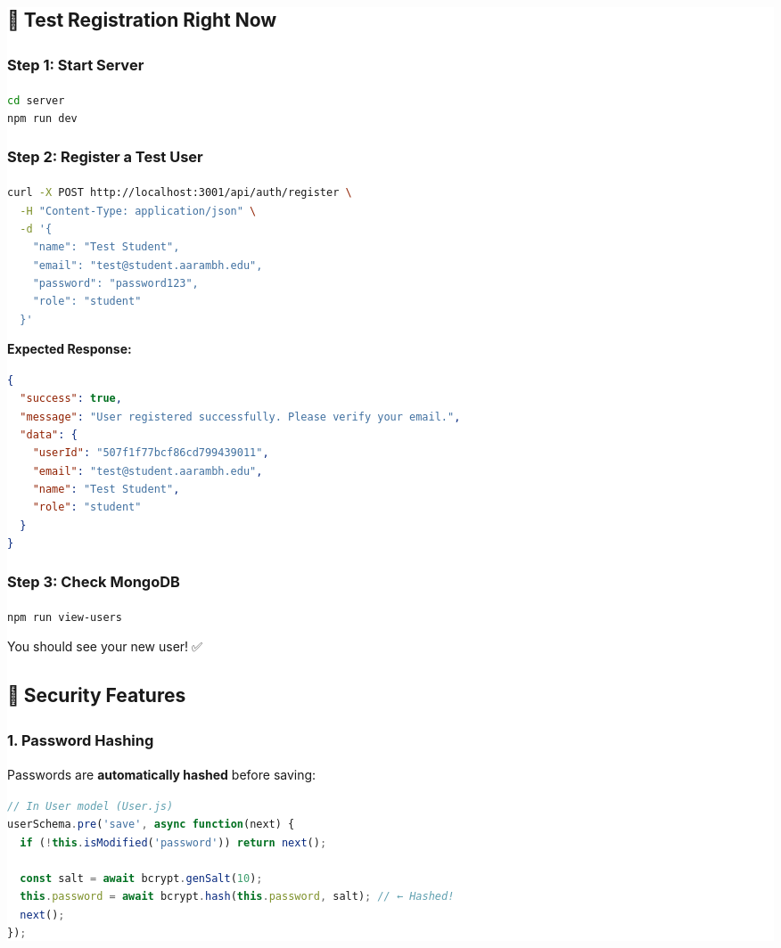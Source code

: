 ## 🧪 Test Registration Right Now

### Step 1: Start Server

```bash
cd server
npm run dev
```

### Step 2: Register a Test User

```bash
curl -X POST http://localhost:3001/api/auth/register \
  -H "Content-Type: application/json" \
  -d '{
    "name": "Test Student",
    "email": "test@student.aarambh.edu",
    "password": "password123",
    "role": "student"
  }'
```

**Expected Response:**
```json
{
  "success": true,
  "message": "User registered successfully. Please verify your email.",
  "data": {
    "userId": "507f1f77bcf86cd799439011",
    "email": "test@student.aarambh.edu",
    "name": "Test Student",
    "role": "student"
  }
}
```

### Step 3: Check MongoDB

```bash
npm run view-users
```

You should see your new user! ✅

## 🔐 Security Features

### 1. Password Hashing

Passwords are **automatically hashed** before saving:

```javascript
// In User model (User.js)
userSchema.pre('save', async function(next) {
  if (!this.isModified('password')) return next();
  
  const salt = await bcrypt.genSalt(10);
  this.password = await bcrypt.hash(this.password, salt); // ← Hashed!
  next();
});
```
